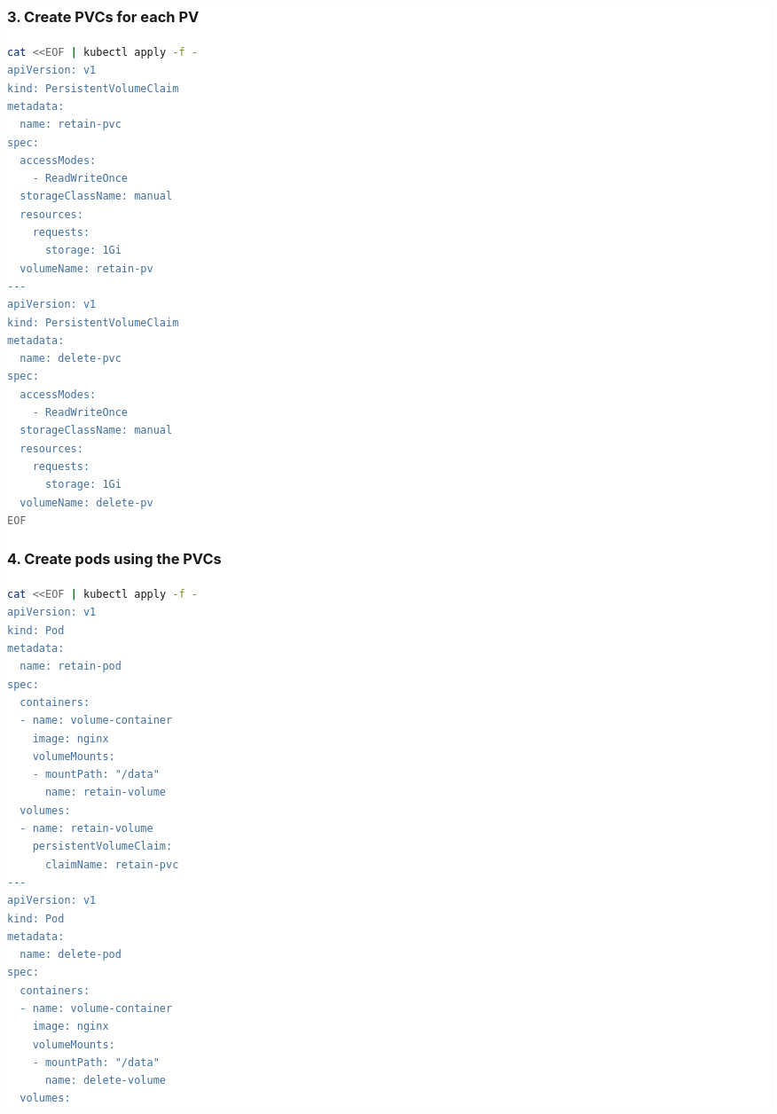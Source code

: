 ### 3. Create PVCs for each PV

```bash
cat <<EOF | kubectl apply -f -
apiVersion: v1
kind: PersistentVolumeClaim
metadata:
  name: retain-pvc
spec:
  accessModes:
    - ReadWriteOnce
  storageClassName: manual
  resources:
    requests:
      storage: 1Gi
  volumeName: retain-pv
---
apiVersion: v1
kind: PersistentVolumeClaim
metadata:
  name: delete-pvc
spec:
  accessModes:
    - ReadWriteOnce
  storageClassName: manual
  resources:
    requests:
      storage: 1Gi
  volumeName: delete-pv
EOF
```

### 4. Create pods using the PVCs

```bash
cat <<EOF | kubectl apply -f -
apiVersion: v1
kind: Pod
metadata:
  name: retain-pod
spec:
  containers:
  - name: volume-container
    image: nginx
    volumeMounts:
    - mountPath: "/data"
      name: retain-volume
  volumes:
  - name: retain-volume
    persistentVolumeClaim:
      claimName: retain-pvc
---
apiVersion: v1
kind: Pod
metadata:
  name: delete-pod
spec:
  containers:
  - name: volume-container
    image: nginx
    volumeMounts:
    - mountPath: "/data"
      name: delete-volume
  volumes:
```